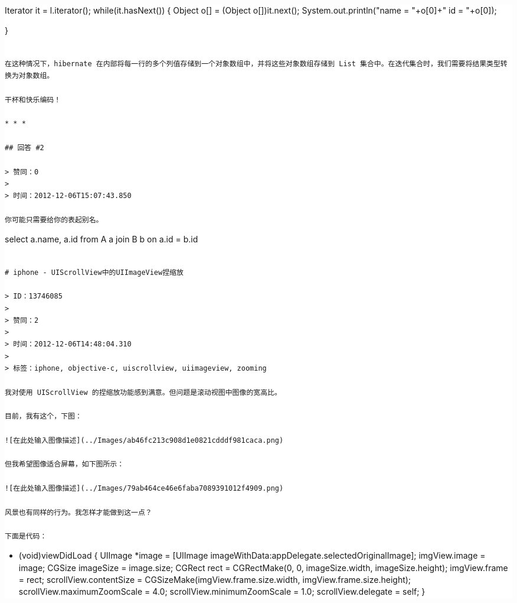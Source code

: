  Iterator it = l.iterator();
 while(it.hasNext())
 {
     Object o[] = (Object o[])it.next();
     System.out.println("name = "+o[0]+" id = "+o[0]);

 } 
```

在这种情况下，hibernate 在内部将每一行的多个列值存储到一个对象数组中，并将这些对象数组存储到 List 集合中。在迭代集合时，我们需要将结果类型转换为对象数组。

干杯和快乐编码！

* * *

## 回答 #2

> 赞同：0
> 
> 时间：2012-12-06T15:07:43.850

你可能只需要给你的表起别名。

```
select a.name, a.id from A a join B b on a.id = b.id 
```

# iphone - UIScrollView中的UIImageView捏缩放

> ID：13746085
> 
> 赞同：2
> 
> 时间：2012-12-06T14:48:04.310
> 
> 标签：iphone, objective-c, uiscrollview, uiimageview, zooming

我对使用 UIScrollView 的捏缩放功能感到满意。但问题是滚动视图中图像的宽高比。

目前，我有这个，下图：

![在此处输入图像描述](../Images/ab46fc213c908d1e0821cdddf981caca.png)

但我希望图像适合屏幕，如下图所示：

![在此处输入图像描述](../Images/79ab464ce46e6faba7089391012f4909.png)

风景也有同样的行为。我怎样才能做到这一点？

下面是代码：

```
- (void)viewDidLoad
{
    UIImage *image = [UIImage imageWithData:appDelegate.selectedOriginalImage];
    imgView.image = image;
    CGSize imageSize = image.size;
    CGRect rect = CGRectMake(0, 0, imageSize.width, imageSize.height);
    imgView.frame = rect;
    scrollView.contentSize = CGSizeMake(imgView.frame.size.width, imgView.frame.size.height);
    scrollView.maximumZoomScale = 4.0;
    scrollView.minimumZoomScale = 1.0;
    scrollView.delegate = self;
}
